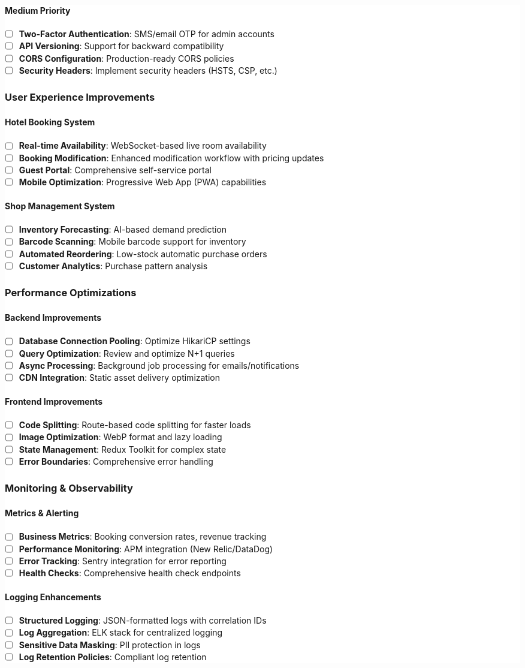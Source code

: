 #### Medium Priority

- [ ] **Two-Factor Authentication**: SMS/email OTP for admin accounts
- [ ] **API Versioning**: Support for backward compatibility
- [ ] **CORS Configuration**: Production-ready CORS policies
- [ ] **Security Headers**: Implement security headers (HSTS, CSP, etc.)

### User Experience Improvements

#### Hotel Booking System

- [ ] **Real-time Availability**: WebSocket-based live room availability
- [ ] **Booking Modification**: Enhanced modification workflow with pricing updates
- [ ] **Guest Portal**: Comprehensive self-service portal
- [ ] **Mobile Optimization**: Progressive Web App (PWA) capabilities

#### Shop Management System

- [ ] **Inventory Forecasting**: AI-based demand prediction
- [ ] **Barcode Scanning**: Mobile barcode support for inventory
- [ ] **Automated Reordering**: Low-stock automatic purchase orders
- [ ] **Customer Analytics**: Purchase pattern analysis

### Performance Optimizations

#### Backend Improvements

- [ ] **Database Connection Pooling**: Optimize HikariCP settings
- [ ] **Query Optimization**: Review and optimize N+1 queries
- [ ] **Async Processing**: Background job processing for emails/notifications
- [ ] **CDN Integration**: Static asset delivery optimization

#### Frontend Improvements

- [ ] **Code Splitting**: Route-based code splitting for faster loads
- [ ] **Image Optimization**: WebP format and lazy loading
- [ ] **State Management**: Redux Toolkit for complex state
- [ ] **Error Boundaries**: Comprehensive error handling

### Monitoring & Observability

#### Metrics & Alerting

- [ ] **Business Metrics**: Booking conversion rates, revenue tracking
- [ ] **Performance Monitoring**: APM integration (New Relic/DataDog)
- [ ] **Error Tracking**: Sentry integration for error reporting
- [ ] **Health Checks**: Comprehensive health check endpoints

#### Logging Enhancements

- [ ] **Structured Logging**: JSON-formatted logs with correlation IDs
- [ ] **Log Aggregation**: ELK stack for centralized logging
- [ ] **Sensitive Data Masking**: PII protection in logs
- [ ] **Log Retention Policies**: Compliant log retention
